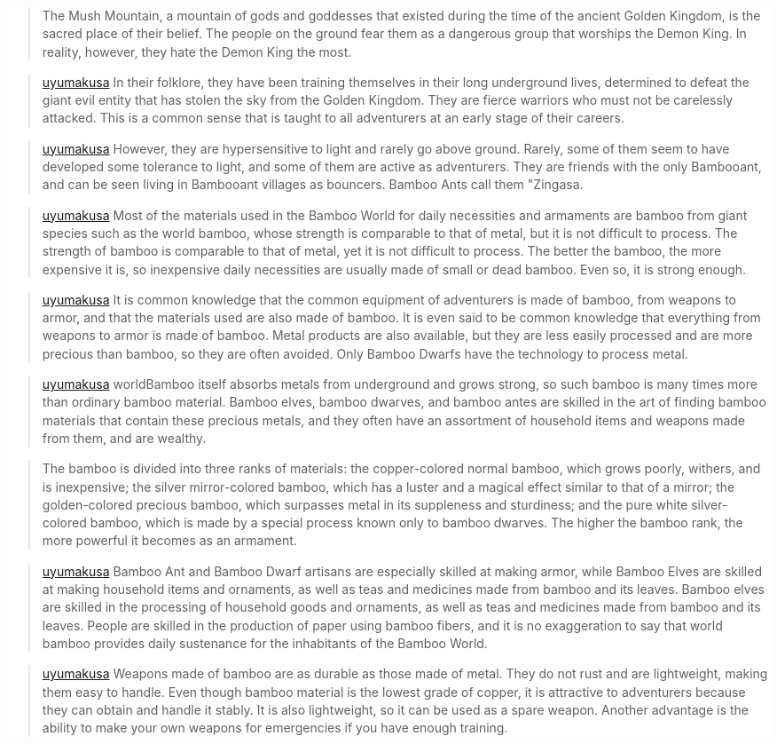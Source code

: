 > The Mush Mountain, a mountain of gods and goddesses that existed during the time of the ancient Golden Kingdom, is the sacred place of their belief. The people on the ground fear them as a dangerous group that worships the Demon King. In reality, however, they hate the Demon King the most.

> [uyumakusa](https://twitter.com/uyumakusa/status/1486195277610778628) In their folklore, they have been training themselves in their long underground lives, determined to defeat the giant evil entity that has stolen the sky from the Golden Kingdom. They are fierce warriors who must not be carelessly attacked. This is a common sense that is taught to all adventurers at an early stage of their careers.

> [uyumakusa](https://twitter.com/uyumakusa/status/1486201353513091072) However, they are hypersensitive to light and rarely go above ground. Rarely, some of them seem to have developed some tolerance to light, and some of them are active as adventurers. They are friends with the only Bambooant, and can be seen living in Bambooant villages as bouncers. Bamboo Ants call them "Zingasa.

> [uyumakusa](https://twitter.com/uyumakusa/status/1486202375287492615) Most of the materials used in the Bamboo World for daily necessities and armaments are bamboo from giant species such as the world bamboo, whose strength is comparable to that of metal, but it is not difficult to process. The strength of bamboo is comparable to that of metal, yet it is not difficult to process. The better the bamboo, the more expensive it is, so inexpensive daily necessities are usually made of small or dead bamboo. Even so, it is strong enough.

> [uyumakusa](https://twitter.com/uyumakusa/status/1486203040470532100) It is common knowledge that the common equipment of adventurers is made of bamboo, from weapons to armor, and that the materials used are also made of bamboo. It is even said to be common knowledge that everything from weapons to armor is made of bamboo. Metal products are also available, but they are less easily processed and are more precious than bamboo, so they are often avoided. Only Bamboo Dwarfs have the technology to process metal.

> [uyumakusa](https://twitter.com/uyumakusa/status/1486204766179192837) worldBamboo itself absorbs metals from underground and grows strong, so such bamboo is many times more than ordinary bamboo material. Bamboo elves, bamboo dwarves, and bamboo antes are skilled in the art of finding bamboo materials that contain these precious metals, and they often have an assortment of household items and weapons made from them, and are wealthy.

> The bamboo is divided into three ranks of materials: the copper-colored normal bamboo, which grows poorly, withers, and is inexpensive; the silver mirror-colored bamboo, which has a luster and a magical effect similar to that of a mirror; the golden-colored precious bamboo, which surpasses metal in its suppleness and sturdiness; and the pure white silver-colored bamboo, which is made by a special process known only to bamboo dwarves. The higher the bamboo rank, the more powerful it becomes as an armament.

> [uyumakusa](https://twitter.com/uyumakusa/status/1486207966844157953) Bamboo Ant and Bamboo Dwarf artisans are especially skilled at making armor, while Bamboo Elves are skilled at making household items and ornaments, as well as teas and medicines made from bamboo and its leaves. Bamboo elves are skilled in the processing of household goods and ornaments, as well as teas and medicines made from bamboo and its leaves. People are skilled in the production of paper using bamboo fibers, and it is no exaggeration to say that world bamboo provides daily sustenance for the inhabitants of the Bamboo World.

> [uyumakusa](https://twitter.com/uyumakusa/status/1486275471918923780) Weapons made of bamboo are as durable as those made of metal. They do not rust and are lightweight, making them easy to handle. Even though bamboo material is the lowest grade of copper, it is attractive to adventurers because they can obtain and handle it stably. It is also lightweight, so it can be used as a spare weapon. Another advantage is the ability to make your own weapons for emergencies if you have enough training.
